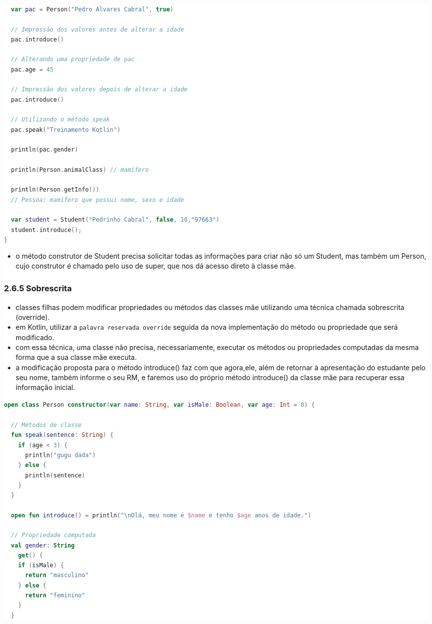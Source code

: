 ~~~kotlin
  var pac = Person("Pedro Alvares Cabral", true)

  // Impressão dos valores antes de alterar a idade
  pac.introduce()

  // Alterando uma propriedade de pac
  pac.age = 45

  // Impressão dos valores depois de alterar a idade
  pac.introduce()

  // Utilizando o método speak
  pac.speak("Treinamento Kotlin")

  println(pac.gender)

  println(Person.animalClass) // mamífero

  println(Person.getInfo())
  // Pessoa: mamífero que possui nome, sexo e idade

  var student = Student("Pedrinho Cabral", false, 10,"97663")
  student.introduce();
}
~~~

- o método construtor de Student precisa solicitar todas as informações para criar não só um Student, mas também um Person, cujo construtor é chamado pelo uso de super, que nos dá acesso direto à classe mãe.

### 2.6.5 Sobrescrita
- classes filhas podem modificar propriedades ou métodos das classes mãe utilizando uma técnica chamada sobrescrita (override).
- em Kotlin, utilizar a `palavra reservada override` seguida da nova implementação do método ou propriedade que será modificado.
- com essa técnica, uma classe não precisa, necessariamente, executar os métodos ou propriedades computadas da mesma forma que a sua classe mãe executa.
- a modificação proposta para o método introduce() faz com que agora,ele, além de retornar à apresentação do estudante pelo seu nome, também informe o seu RM, e faremos uso do próprio método introduce() da classe mãe para recuperar essa informação inicial.

~~~kotlin
open class Person constructor(var name: String, var isMale: Boolean, var age: Int = 0) {
  
  // Métodos de classe
  fun speak(sentence: String) {
    if (age < 3) {
      println("gugu dada")
    } else {
      println(sentence)
    }
  }

  open fun introduce() = println("\nOlá, meu nome é $name e tenho $age anos de idade.")

  // Propriedade computada
  val gender: String
    get() {
    if (isMale) {
      return "masculino"
    } else {
      return "feminino"
    }
  }
~~~